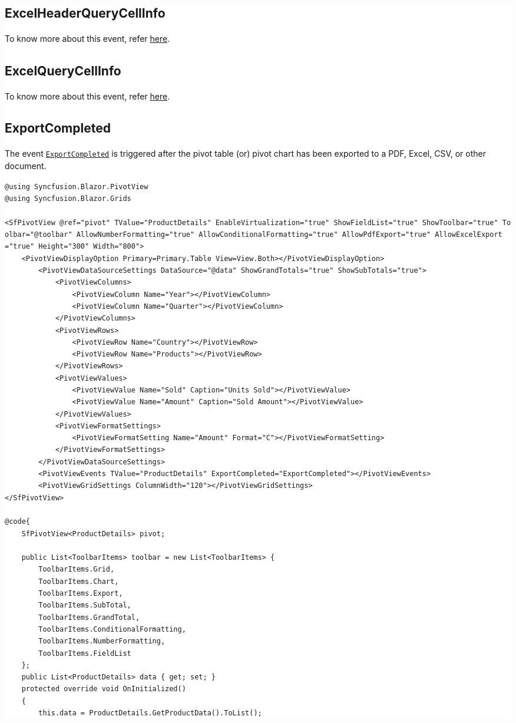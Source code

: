 ## ExcelHeaderQueryCellInfo

To know more about this event, refer [here](./excel-export#excelheaderquerycellinfo).

## ExcelQueryCellInfo

To know more about this event, refer [here](./excel-export#excelquerycellinfo).

## ExportCompleted 

The event [`ExportCompleted`](https://help.syncfusion.com/cr/blazor/Syncfusion.Blazor.PivotView.PivotViewEvents-1.html#Syncfusion_Blazor_PivotView_PivotViewEvents_1_ExportCompleted) is triggered after the pivot table (or) pivot chart has been exported to a PDF, Excel, CSV, or other document.

```cshtml
@using Syncfusion.Blazor.PivotView
@using Syncfusion.Blazor.Grids

<SfPivotView @ref="pivot" TValue="ProductDetails" EnableVirtualization="true" ShowFieldList="true" ShowToolbar="true" Toolbar="@toolbar" AllowNumberFormatting="true" AllowConditionalFormatting="true" AllowPdfExport="true" AllowExcelExport="true" Height="300" Width="800">
    <PivotViewDisplayOption Primary=Primary.Table View=View.Both></PivotViewDisplayOption>
        <PivotViewDataSourceSettings DataSource="@data" ShowGrandTotals="true" ShowSubTotals="true">
            <PivotViewColumns>
                <PivotViewColumn Name="Year"></PivotViewColumn>
                <PivotViewColumn Name="Quarter"></PivotViewColumn>
            </PivotViewColumns>
            <PivotViewRows>
                <PivotViewRow Name="Country"></PivotViewRow>
                <PivotViewRow Name="Products"></PivotViewRow>
            </PivotViewRows>
            <PivotViewValues>
                <PivotViewValue Name="Sold" Caption="Units Sold"></PivotViewValue>
                <PivotViewValue Name="Amount" Caption="Sold Amount"></PivotViewValue>
            </PivotViewValues>
            <PivotViewFormatSettings>
                <PivotViewFormatSetting Name="Amount" Format="C"></PivotViewFormatSetting>
            </PivotViewFormatSettings>
        </PivotViewDataSourceSettings>
        <PivotViewEvents TValue="ProductDetails" ExportCompleted="ExportCompleted"></PivotViewEvents>
        <PivotViewGridSettings ColumnWidth="120"></PivotViewGridSettings>
</SfPivotView>

@code{
    SfPivotView<ProductDetails> pivot;

    public List<ToolbarItems> toolbar = new List<ToolbarItems> {
        ToolbarItems.Grid,
        ToolbarItems.Chart,
        ToolbarItems.Export,
        ToolbarItems.SubTotal,
        ToolbarItems.GrandTotal,
        ToolbarItems.ConditionalFormatting,
        ToolbarItems.NumberFormatting,
        ToolbarItems.FieldList
    };
    public List<ProductDetails> data { get; set; }
    protected override void OnInitialized()
    {
        this.data = ProductDetails.GetProductData().ToList();
```